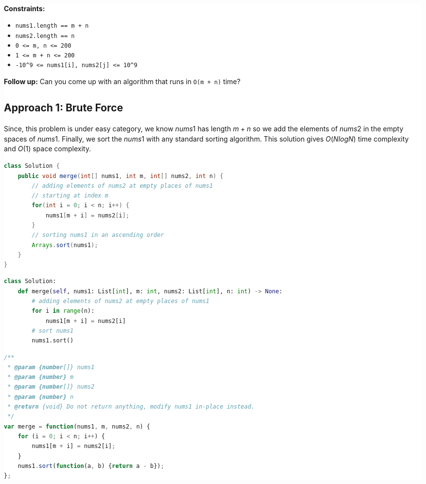 **Constraints:**

* `nums1.length == m + n`
* `nums2.length == n`
* `0 <= m, n <= 200`
* `1 <= m + n <= 200`
* `-10^9 <= nums1[i], nums2[j] <= 10^9`
 

**Follow up:** Can you come up with an algorithm that runs in `O(m + n)` time?

## Approach 1: Brute Force

Since, this problem is under easy category, we know $nums1$ has length $m + n$ so we add the elements of $nums2$ in the empty spaces of $nums1$. Finally, we sort the $nums1$ with any standard sorting algorithm. This solution gives $O(N log N)$ time complexity and $O(1)$ space complexity.

<Tabs>
<TabItem value="java" label="Java">
<SolutionAuthor name="@deepanshu-rawat6"/>

```java
class Solution {
    public void merge(int[] nums1, int m, int[] nums2, int n) {
        // adding elements of nums2 at empty places of nums1
        // starting at index m
        for(int i = 0; i < n; i++) {
            nums1[m + i] = nums2[i];
        }
        // sorting nums1 in an ascending order
        Arrays.sort(nums1);
    }
}
```
</TabItem>

<TabItem value="python" label="Python">
<SolutionAuthor name="@radojicic23"/>

```python
class Solution:
    def merge(self, nums1: List[int], m: int, nums2: List[int], n: int) -> None:
        # adding elements of nums2 at empty places of nums1
        for i in range(n):
            nums1[m + i] = nums2[i]
        # sort nums1
        nums1.sort()
```

</TabItem>

<TabItem value="js" label="JavaScript">
<SolutionAuthor name="@radojicic23"/>

```js
/**
 * @param {number[]} nums1
 * @param {number} m
 * @param {number[]} nums2
 * @param {number} n
 * @return {void} Do not return anything, modify nums1 in-place instead.
 */
var merge = function(nums1, m, nums2, n) {
    for (i = 0; i < n; i++) {
        nums1[m + i] = nums2[i];
    }
    nums1.sort(function(a, b) {return a - b});
};
```